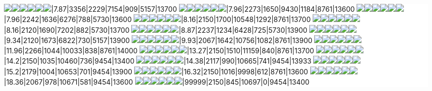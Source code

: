 ![](/item/3153.png)![](/item/3156.png)![](/item/3036.png)![](/item/3139.png)![](/item/1001.png)![](/item/1038.png)|7.87|3356|2229|7154|909|5157|13700
![](/item/3156.png)![](/item/6672.png)![](/item/3026.png)![](/item/3124.png)![](/item/1001.png)![](/item/1038.png)|7.96|2273|1650|9430|1184|8761|13600
![](/item/3156.png)![](/item/6672.png)![](/item/6035.png)![](/item/3124.png)![](/item/1001.png)![](/item/1038.png)|7.96|2242|1636|6276|788|5730|13600
![](/item/3153.png)![](/item/3156.png)![](/item/6672.png)![](/item/3026.png)![](/item/1001.png)![](/item/1038.png)|8.16|2150|1700|10548|1292|8761|13700
![](/item/3153.png)![](/item/3156.png)![](/item/6672.png)![](/item/6035.png)![](/item/1001.png)![](/item/1038.png)|8.16|2120|1690|7202|882|5730|13700
![](/item/3091.png)![](/item/3156.png)![](/item/6631.png)![](/item/6672.png)![](/item/1001.png)![](/item/1038.png)|8.87|2237|1234|6428|725|5730|13900
![](/item/3153.png)![](/item/3091.png)![](/item/3156.png)![](/item/3139.png)![](/item/1001.png)![](/item/1038.png)|9.34|2120|1673|6822|730|5157|13900
![](/item/3153.png)![](/item/3091.png)![](/item/3156.png)![](/item/3026.png)![](/item/1001.png)![](/item/1038.png)|9.93|2067|1642|10756|1082|8761|13900
![](/item/3091.png)![](/item/3156.png)![](/item/6675.png)![](/item/3026.png)![](/item/1001.png)![](/item/1038.png)|11.96|2266|1044|10033|838|8761|14000
![](/item/3153.png)![](/item/3156.png)![](/item/3139.png)![](/item/3026.png)![](/item/1001.png)![](/item/1038.png)|13.27|2150|1510|11159|840|8761|13700
![](/item/3156.png)![](/item/6672.png)![](/item/6035.png)![](/item/3026.png)![](/item/1001.png)![](/item/1038.png)|14.2|2150|1035|10460|736|9454|13400
![](/item/3091.png)![](/item/3156.png)![](/item/3026.png)![](/item/3078.png)![](/item/1001.png)![](/item/1038.png)|14.38|2117|990|10665|741|9454|13933
![](/item/3091.png)![](/item/3156.png)![](/item/6631.png)![](/item/3026.png)![](/item/1001.png)![](/item/1038.png)|15.2|2179|1004|10653|701|9454|13900
![](/item/3091.png)![](/item/3156.png)![](/item/3139.png)![](/item/3026.png)![](/item/1001.png)![](/item/1038.png)|16.32|2150|1016|9998|612|8761|13600
![](/item/3091.png)![](/item/3156.png)![](/item/3026.png)![](/item/6035.png)![](/item/1001.png)![](/item/1038.png)|18.36|2067|978|10671|581|9454|13600
![](/item/3156.png)![](/item/3139.png)![](/item/3026.png)![](/item/6035.png)![](/item/1001.png)![](/item/1038.png)|99999|2150|845|10697|0|9454|13400













































